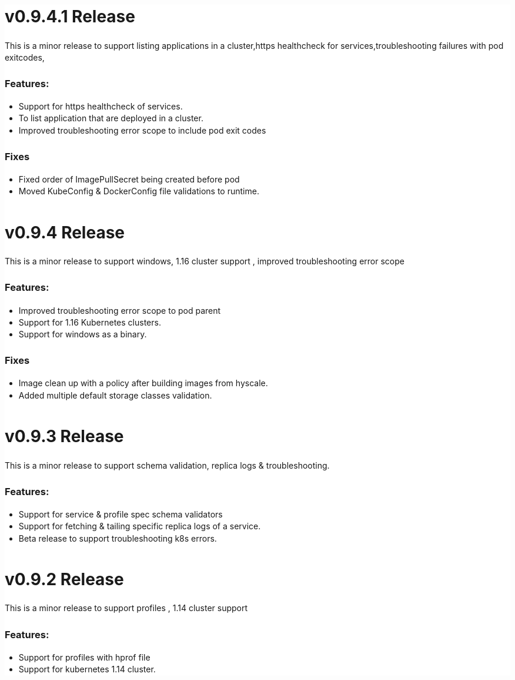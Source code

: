 # v0.9.4.1 Release

This is a minor release to support listing applications in a cluster,https healthcheck for services,troubleshooting failures with pod exitcodes, 

### Features:

* Support for https healthcheck of services.  
* To list application that are deployed in a cluster.
* Improved troubleshooting error scope to include pod exit codes

### Fixes

* Fixed order of ImagePullSecret being created before pod
* Moved KubeConfig & DockerConfig file validations to runtime.

# v0.9.4 Release

This is a minor release to support windows,  1.16 cluster support , improved troubleshooting error scope 

### Features:

* Improved troubleshooting error scope to pod parent 
* Support for 1.16 Kubernetes clusters.  
* Support for windows as a binary.

### Fixes

* Image clean up with a policy after building images from hyscale.
* Added multiple default storage classes validation.

# v0.9.3 Release

This is a minor release to support schema validation, replica logs & troubleshooting.

### Features:

* Support for service & profile spec schema validators 
* Support for fetching & tailing specific replica logs of a service.
* Beta release to support troubleshooting k8s errors.

# v0.9.2 Release

This is a minor release to support profiles , 1.14 cluster support

### Features:

* Support for profiles with hprof file
* Support for kubernetes 1.14 cluster.
